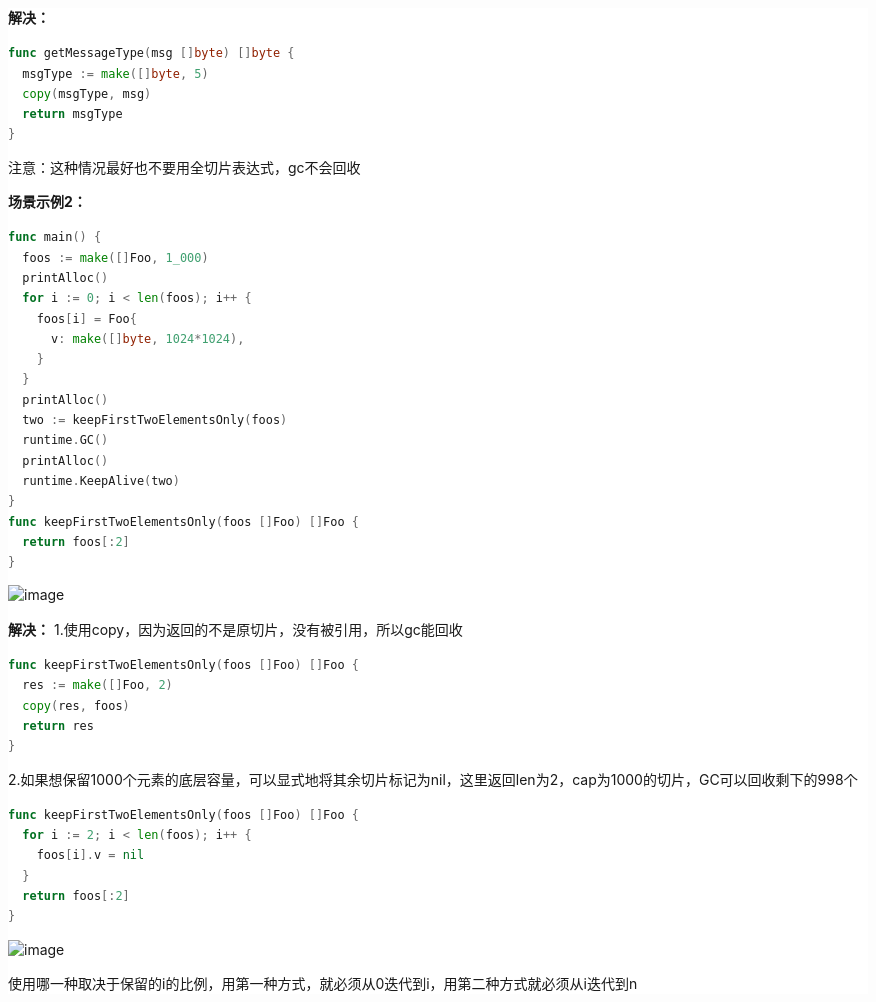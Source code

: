 **解决：**
```go
func getMessageType(msg []byte) []byte {
  msgType := make([]byte, 5)
  copy(msgType, msg)
  return msgType
}
```
注意：这种情况最好也不要用全切片表达式，gc不会回收

**场景示例2：**
```go
func main() {
  foos := make([]Foo, 1_000)
  printAlloc()
  for i := 0; i < len(foos); i++ {
    foos[i] = Foo{
      v: make([]byte, 1024*1024),
    }
  }
  printAlloc()
  two := keepFirstTwoElementsOnly(foos)
  runtime.GC()
  printAlloc()
  runtime.KeepAlive(two)
}
func keepFirstTwoElementsOnly(foos []Foo) []Foo {
  return foos[:2]
}
```
![image](https://github.com/leishanshan/100-go-mistakes-and-how-to-avoid-them/assets/59813538/3c7226c8-f74c-40b0-b283-d30886ae4e86)

**解决：**
1.使用copy，因为返回的不是原切片，没有被引用，所以gc能回收
```go
func keepFirstTwoElementsOnly(foos []Foo) []Foo {
  res := make([]Foo, 2)
  copy(res, foos)
  return res
}
```
2.如果想保留1000个元素的底层容量，可以显式地将其余切片标记为nil，这里返回len为2，cap为1000的切片，GC可以回收剩下的998个
```go
func keepFirstTwoElementsOnly(foos []Foo) []Foo {
  for i := 2; i < len(foos); i++ {
    foos[i].v = nil
  }
  return foos[:2]
}
```
![image](https://github.com/leishanshan/100-go-mistakes-and-how-to-avoid-them/assets/59813538/069281d3-3f39-4a48-8d47-6c03f82db451)

使用哪一种取决于保留的i的比例，用第一种方式，就必须从0迭代到i，用第二种方式就必须从i迭代到n
